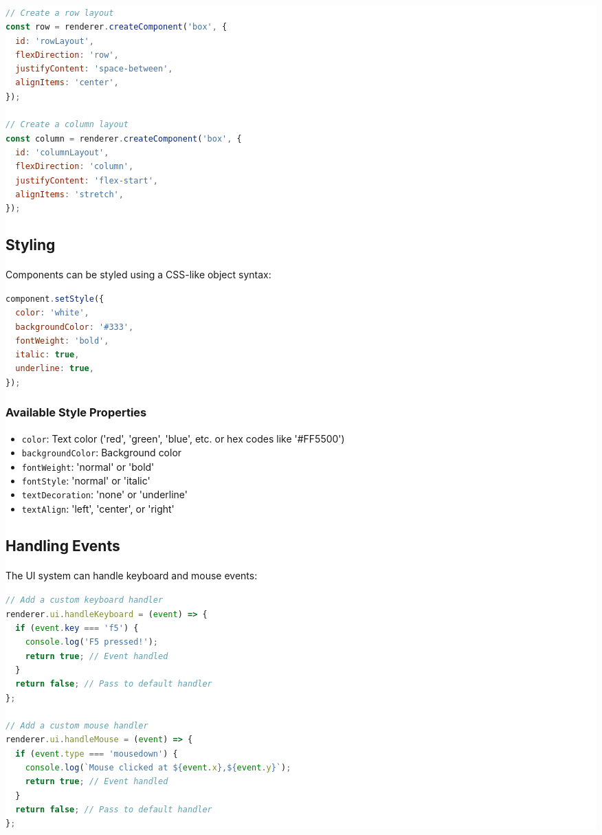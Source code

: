 ```javascript
// Create a row layout
const row = renderer.createComponent('box', {
  id: 'rowLayout',
  flexDirection: 'row',
  justifyContent: 'space-between',
  alignItems: 'center',
});

// Create a column layout
const column = renderer.createComponent('box', {
  id: 'columnLayout',
  flexDirection: 'column',
  justifyContent: 'flex-start',
  alignItems: 'stretch',
});
```

## Styling

Components can be styled using a CSS-like object syntax:

```javascript
component.setStyle({
  color: 'white',
  backgroundColor: '#333',
  fontWeight: 'bold',
  italic: true,
  underline: true,
});
```

### Available Style Properties

- `color`: Text color ('red', 'green', 'blue', etc. or hex codes like '#FF5500')
- `backgroundColor`: Background color
- `fontWeight`: 'normal' or 'bold'
- `fontStyle`: 'normal' or 'italic'
- `textDecoration`: 'none' or 'underline'
- `textAlign`: 'left', 'center', or 'right'

## Handling Events

The UI system can handle keyboard and mouse events:

```javascript
// Add a custom keyboard handler
renderer.ui.handleKeyboard = (event) => {
  if (event.key === 'f5') {
    console.log('F5 pressed!');
    return true; // Event handled
  }
  return false; // Pass to default handler
};

// Add a custom mouse handler
renderer.ui.handleMouse = (event) => {
  if (event.type === 'mousedown') {
    console.log(`Mouse clicked at ${event.x},${event.y}`);
    return true; // Event handled
  }
  return false; // Pass to default handler
};
```
